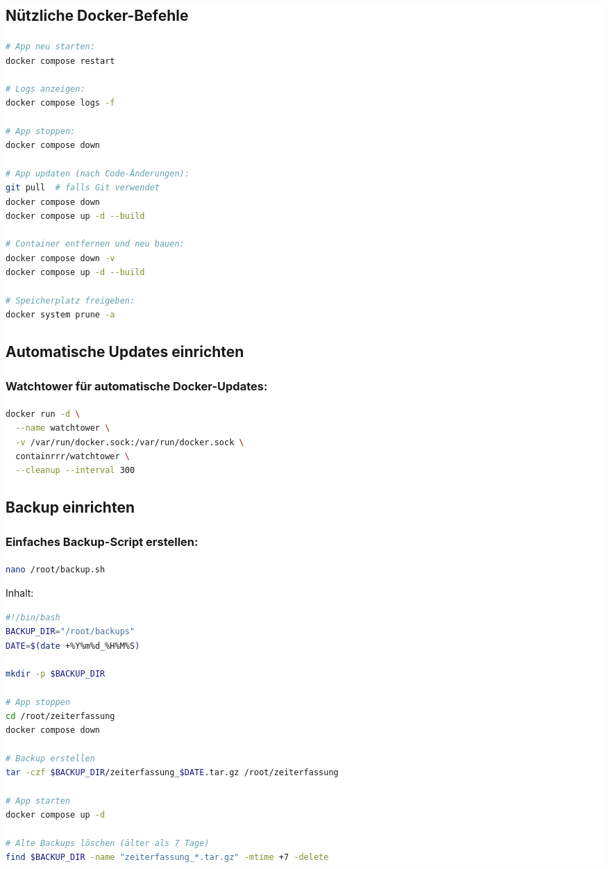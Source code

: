 ## Nützliche Docker-Befehle

```bash
# App neu starten:
docker compose restart

# Logs anzeigen:
docker compose logs -f

# App stoppen:
docker compose down

# App updaten (nach Code-Änderungen):
git pull  # falls Git verwendet
docker compose down
docker compose up -d --build

# Container entfernen und neu bauen:
docker compose down -v
docker compose up -d --build

# Speicherplatz freigeben:
docker system prune -a
```

## Automatische Updates einrichten

### Watchtower für automatische Docker-Updates:
```bash
docker run -d \
  --name watchtower \
  -v /var/run/docker.sock:/var/run/docker.sock \
  containrrr/watchtower \
  --cleanup --interval 300
```

## Backup einrichten

### Einfaches Backup-Script erstellen:
```bash
nano /root/backup.sh
```

Inhalt:
```bash
#!/bin/bash
BACKUP_DIR="/root/backups"
DATE=$(date +%Y%m%d_%H%M%S)

mkdir -p $BACKUP_DIR

# App stoppen
cd /root/zeiterfassung
docker compose down

# Backup erstellen
tar -czf $BACKUP_DIR/zeiterfassung_$DATE.tar.gz /root/zeiterfassung

# App starten
docker compose up -d

# Alte Backups löschen (älter als 7 Tage)
find $BACKUP_DIR -name "zeiterfassung_*.tar.gz" -mtime +7 -delete
```